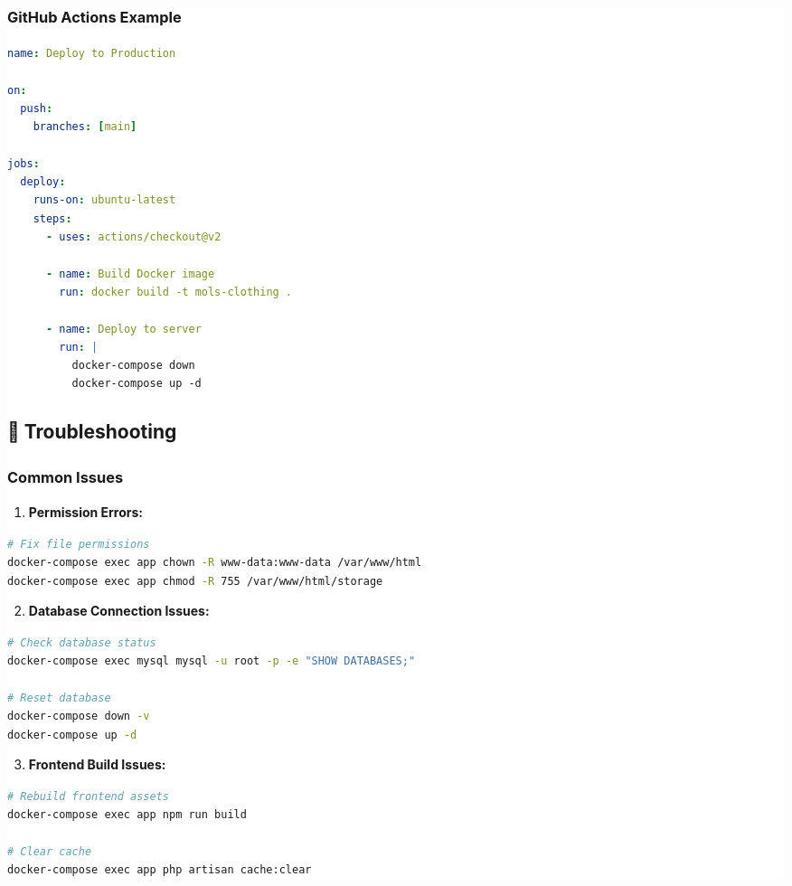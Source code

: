 ### GitHub Actions Example
```yaml
name: Deploy to Production

on:
  push:
    branches: [main]

jobs:
  deploy:
    runs-on: ubuntu-latest
    steps:
      - uses: actions/checkout@v2
      
      - name: Build Docker image
        run: docker build -t mols-clothing .
      
      - name: Deploy to server
        run: |
          docker-compose down
          docker-compose up -d
```

## 🐛 Troubleshooting

### Common Issues

1. **Permission Errors:**
```bash
# Fix file permissions
docker-compose exec app chown -R www-data:www-data /var/www/html
docker-compose exec app chmod -R 755 /var/www/html/storage
```

2. **Database Connection Issues:**
```bash
# Check database status
docker-compose exec mysql mysql -u root -p -e "SHOW DATABASES;"

# Reset database
docker-compose down -v
docker-compose up -d
```

3. **Frontend Build Issues:**
```bash
# Rebuild frontend assets
docker-compose exec app npm run build

# Clear cache
docker-compose exec app php artisan cache:clear
```
